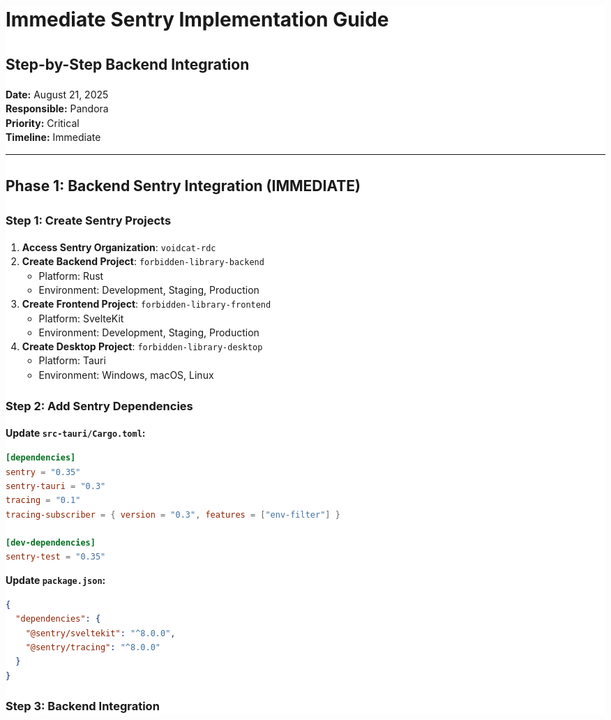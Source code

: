 # Immediate Sentry Implementation Guide
## Step-by-Step Backend Integration

**Date:** August 21, 2025  
**Responsible:** Pandora  
**Priority:** Critical  
**Timeline:** Immediate

---

## **Phase 1: Backend Sentry Integration (IMMEDIATE)**

### **Step 1: Create Sentry Projects**

1. **Access Sentry Organization**: `voidcat-rdc`
2. **Create Backend Project**: `forbidden-library-backend`
   - Platform: Rust
   - Environment: Development, Staging, Production
3. **Create Frontend Project**: `forbidden-library-frontend`
   - Platform: SvelteKit
   - Environment: Development, Staging, Production
4. **Create Desktop Project**: `forbidden-library-desktop`
   - Platform: Tauri
   - Environment: Windows, macOS, Linux

### **Step 2: Add Sentry Dependencies**

**Update `src-tauri/Cargo.toml`:**
```toml
[dependencies]
sentry = "0.35"
sentry-tauri = "0.3"
tracing = "0.1"
tracing-subscriber = { version = "0.3", features = ["env-filter"] }

[dev-dependencies]
sentry-test = "0.35"
```

**Update `package.json`:**
```json
{
  "dependencies": {
    "@sentry/sveltekit": "^8.0.0",
    "@sentry/tracing": "^8.0.0"
  }
}
```

### **Step 3: Backend Integration**
